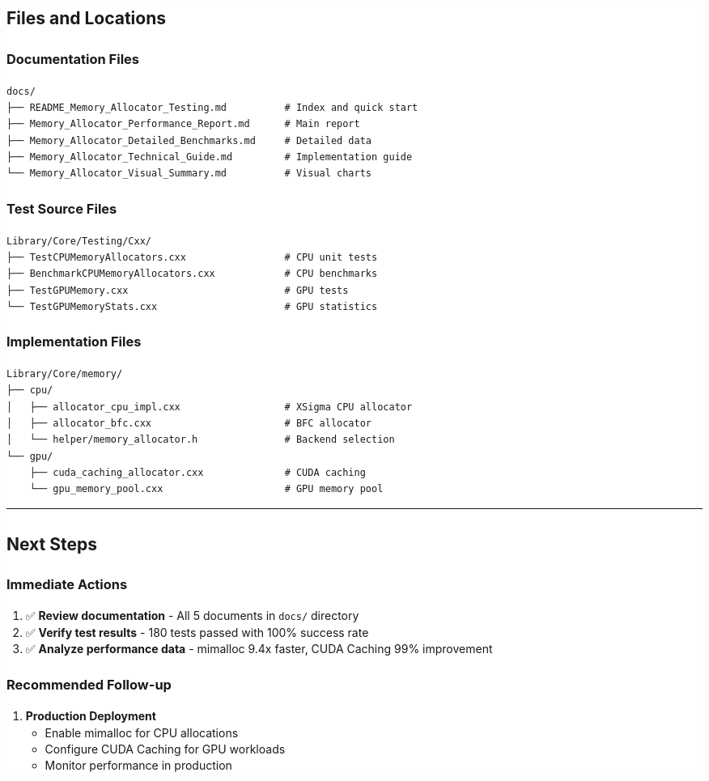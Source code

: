 
## Files and Locations

### Documentation Files

```
docs/
├── README_Memory_Allocator_Testing.md          # Index and quick start
├── Memory_Allocator_Performance_Report.md      # Main report
├── Memory_Allocator_Detailed_Benchmarks.md     # Detailed data
├── Memory_Allocator_Technical_Guide.md         # Implementation guide
└── Memory_Allocator_Visual_Summary.md          # Visual charts
```

### Test Source Files

```
Library/Core/Testing/Cxx/
├── TestCPUMemoryAllocators.cxx                 # CPU unit tests
├── BenchmarkCPUMemoryAllocators.cxx            # CPU benchmarks
├── TestGPUMemory.cxx                           # GPU tests
└── TestGPUMemoryStats.cxx                      # GPU statistics
```

### Implementation Files

```
Library/Core/memory/
├── cpu/
│   ├── allocator_cpu_impl.cxx                  # XSigma CPU allocator
│   ├── allocator_bfc.cxx                       # BFC allocator
│   └── helper/memory_allocator.h               # Backend selection
└── gpu/
    ├── cuda_caching_allocator.cxx              # CUDA caching
    └── gpu_memory_pool.cxx                     # GPU memory pool
```

---

## Next Steps

### Immediate Actions

1. ✅ **Review documentation** - All 5 documents in `docs/` directory
2. ✅ **Verify test results** - 180 tests passed with 100% success rate
3. ✅ **Analyze performance data** - mimalloc 9.4x faster, CUDA Caching 99% improvement

### Recommended Follow-up

1. **Production Deployment**
   - Enable mimalloc for CPU allocations
   - Configure CUDA Caching for GPU workloads
   - Monitor performance in production
